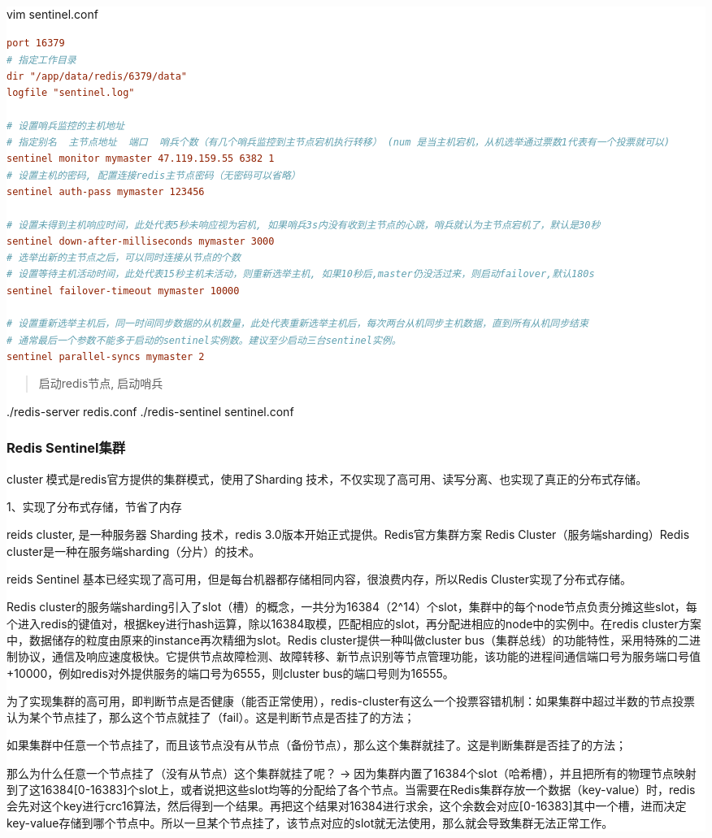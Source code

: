 ```conf redis.conf
```

vim sentinel.conf
```conf sentinel.conf 
port 16379
# 指定工作目录
dir "/app/data/redis/6379/data"
logfile "sentinel.log"

# 设置哨兵监控的主机地址
# 指定别名  主节点地址  端口  哨兵个数（有几个哨兵监控到主节点宕机执行转移） (num 是当主机宕机，从机选举通过票数1代表有一个投票就可以)
sentinel monitor mymaster 47.119.159.55 6382 1
# 设置主机的密码, 配置连接redis主节点密码（无密码可以省略）
sentinel auth-pass mymaster 123456

# 设置未得到主机响应时间，此处代表5秒未响应视为宕机, 如果哨兵3s内没有收到主节点的心跳，哨兵就认为主节点宕机了，默认是30秒
sentinel down-after-milliseconds mymaster 3000
# 选举出新的主节点之后，可以同时连接从节点的个数
# 设置等待主机活动时间，此处代表15秒主机未活动，则重新选举主机, 如果10秒后,master仍没活过来，则启动failover,默认180s
sentinel failover-timeout mymaster 10000

# 设置重新选举主机后，同一时间同步数据的从机数量，此处代表重新选举主机后，每次两台从机同步主机数据，直到所有从机同步结束
# 通常最后一个参数不能多于启动的sentinel实例数。建议至少启动三台sentinel实例。
sentinel parallel-syncs mymaster 2
```

> 启动redis节点, 启动哨兵

./redis-server redis.conf
./redis-sentinel sentinel.conf


### Redis Sentinel集群

cluster 模式是redis官方提供的集群模式，使用了Sharding 技术，不仅实现了高可用、读写分离、也实现了真正的分布式存储。

1、实现了分布式存储，节省了内存

reids cluster, 是一种服务器 Sharding 技术，redis 3.0版本开始正式提供。Redis官方集群方案 Redis Cluster（服务端sharding）Redis cluster是一种在服务端sharding（分片）的技术。

reids Sentinel 基本已经实现了高可用，但是每台机器都存储相同内容，很浪费内存，所以Redis Cluster实现了分布式存储。

Redis cluster的服务端sharding引入了slot（槽）的概念，一共分为16384（2^14）个slot，集群中的每个node节点负责分摊这些slot，每个进入redis的键值对，根据key进行hash运算，除以16384取模，匹配相应的slot，再分配进相应的node中的实例中。在redis cluster方案中，数据储存的粒度由原来的instance再次精细为slot。Redis cluster提供一种叫做cluster bus（集群总线）的功能特性，采用特殊的二进制协议，通信及响应速度极快。它提供节点故障检测、故障转移、新节点识别等节点管理功能，该功能的进程间通信端口号为服务端口号值+10000，例如redis对外提供服务的端口号为6555，则cluster bus的端口号则为16555。


为了实现集群的高可用，即判断节点是否健康（能否正常使用），redis-cluster有这么一个投票容错机制：如果集群中超过半数的节点投票认为某个节点挂了，那么这个节点就挂了（fail）。这是判断节点是否挂了的方法；

如果集群中任意一个节点挂了，而且该节点没有从节点（备份节点），那么这个集群就挂了。这是判断集群是否挂了的方法；

那么为什么任意一个节点挂了（没有从节点）这个集群就挂了呢？ -> 因为集群内置了16384个slot（哈希槽），并且把所有的物理节点映射到了这16384[0-16383]个slot上，或者说把这些slot均等的分配给了各个节点。当需要在Redis集群存放一个数据（key-value）时，redis会先对这个key进行crc16算法，然后得到一个结果。再把这个结果对16384进行求余，这个余数会对应[0-16383]其中一个槽，进而决定key-value存储到哪个节点中。所以一旦某个节点挂了，该节点对应的slot就无法使用，那么就会导致集群无法正常工作。
